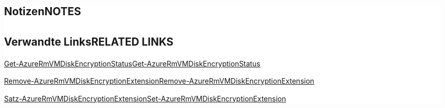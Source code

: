 ## <span data-ttu-id="3ec6a-161">Notizen</span><span class="sxs-lookup"><span data-stu-id="3ec6a-161">NOTES</span></span>

## <span data-ttu-id="3ec6a-162">Verwandte Links</span><span class="sxs-lookup"><span data-stu-id="3ec6a-162">RELATED LINKS</span></span>

[<span data-ttu-id="3ec6a-163">Get-AzureRmVMDiskEncryptionStatus</span><span class="sxs-lookup"><span data-stu-id="3ec6a-163">Get-AzureRmVMDiskEncryptionStatus</span></span>](./Get-AzureRmVMDiskEncryptionStatus.md)

[<span data-ttu-id="3ec6a-164">Remove-AzureRmVMDiskEncryptionExtension</span><span class="sxs-lookup"><span data-stu-id="3ec6a-164">Remove-AzureRmVMDiskEncryptionExtension</span></span>](./Remove-AzureRmVMDiskEncryptionExtension.md)

[<span data-ttu-id="3ec6a-165">Satz-AzureRmVMDiskEncryptionExtension</span><span class="sxs-lookup"><span data-stu-id="3ec6a-165">Set-AzureRmVMDiskEncryptionExtension</span></span>](./Set-AzureRmVMDiskEncryptionExtension.md)


